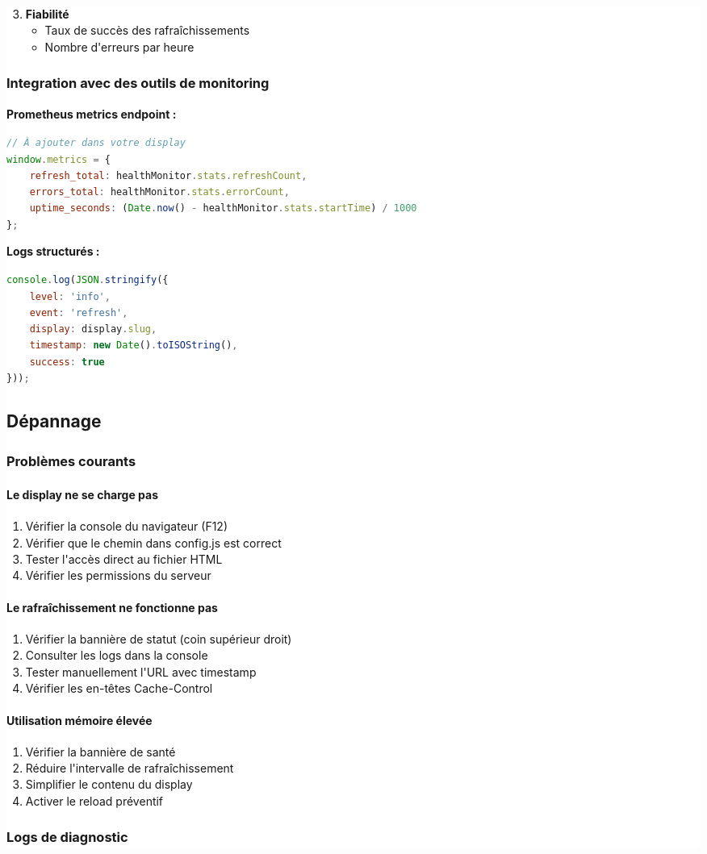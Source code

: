 3. **Fiabilité**
   - Taux de succès des rafraîchissements
   - Nombre d'erreurs par heure

### Integration avec des outils de monitoring

**Prometheus metrics endpoint :**
```javascript
// À ajouter dans votre display
window.metrics = {
    refresh_total: healthMonitor.stats.refreshCount,
    errors_total: healthMonitor.stats.errorCount,
    uptime_seconds: (Date.now() - healthMonitor.stats.startTime) / 1000
};
```

**Logs structurés :**
```javascript
console.log(JSON.stringify({
    level: 'info',
    event: 'refresh',
    display: display.slug,
    timestamp: new Date().toISOString(),
    success: true
}));
```

## Dépannage

### Problèmes courants

#### Le display ne se charge pas

1. Vérifier la console du navigateur (F12)
2. Vérifier que le chemin dans config.js est correct
3. Tester l'accès direct au fichier HTML
4. Vérifier les permissions du serveur

#### Le rafraîchissement ne fonctionne pas

1. Vérifier la bannière de statut (coin supérieur droit)
2. Consulter les logs dans la console
3. Tester manuellement l'URL avec timestamp
4. Vérifier les en-têtes Cache-Control

#### Utilisation mémoire élevée

1. Vérifier la bannière de santé
2. Réduire l'intervalle de rafraîchissement
3. Simplifier le contenu du display
4. Activer le reload préventif

### Logs de diagnostic
